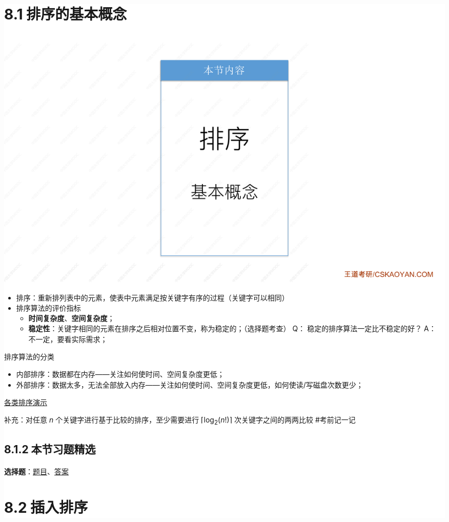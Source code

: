 # 8.1 排序的基本概念

![排序的基本概念.pdf](附件/01.8.1排序的基本概念.pdf)

* 排序：重新排列表中的元素，使表中元素满足按关键字有序的过程（关键字可以相同）
* 排序算法的评价指标
	* **时间复杂度**、**空间复杂度**；
	* **稳定性**：关键字相同的元素在排序之后相对位置不变，称为稳定的；（选择题考查）
		Q： 稳定的排序算法一定比不稳定的好？
		A： 不一定，要看实际需求； 

排序算法的分类
  * 内部排序：数据都在内存——关注如何使时间、空间复杂度更低；
  * 外部排序：数据太多，无法全部放入内存——关注如何使时间、空间复杂度更低，如何使读/写磁盘次数更少；

[各类排序演示](https://www.cs.usfca.edu/~galles/visualization/ComparisonSort.html)

补充：对任意 $n$ 个关键字进行基于比较的排序，至少需要进行 $\left \lceil {\log_{2}(n!)} \right \rceil$ 次关键字之间的两两比较 #考前记一记

## 8.1.2 本节习题精选

**选择题**：[题目](1%20数据结构/王道数据结构.pdf#page=324&selection=608,0,613,1)、[答案](1%20数据结构/王道数据结构.pdf#page=325&selection=124,0,129,1)

# 8.2 插入排序
